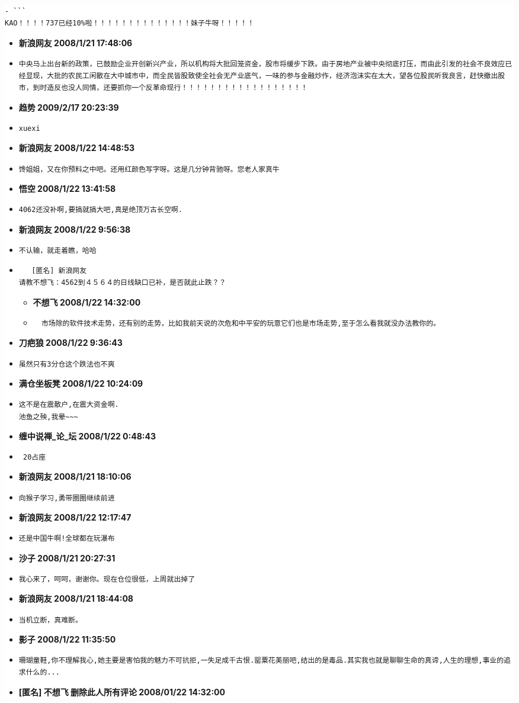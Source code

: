   ```
- ```
  KAO！！！！737已经10%啦！！！！！！！！！！！！！！妹子牛呀！！！！！
  ```
- **新浪网友 2008/1/21 17:48:06**
- ```
  中央马上出台新的政策，已鼓励企业开创新兴产业，所以机构将大批回笼资金，股市将缓步下跌。由于房地产业被中央彻底打压，而由此引发的社会不良效应已经显现，大批的农民工闲散在大中城市中，而全民皆股致使全社会无产业底气，一味的参与金融炒作，经济泡沫实在太大，望各位股民听我良言，赶快撤出股市，到时造反也没人同情，还要抓你一个反革命现行！！！！！！！！！！！！！！！！！！
  ```
- **趋势 2009/2/17 20:23:39**
- ```
  xuexi
  ```
- **新浪网友 2008/1/22 14:48:53**
- ```
  馋姐姐，又在你预料之中吧。还用红颜色写字呀。这是几分钟背驰呀。您老人家真牛
  ```
- **悟空 2008/1/22 13:41:58**
- ```
  4062还没补啊,要搞就搞大吧,真是绝顶万古长空啊.
  ```
- **新浪网友 2008/1/22 9:56:38**
- ```
  不认输，就走着瞧，哈哈
  ```
- ```
     [匿名] 新浪网友
  请教不想飞：4562到４５６４的日线缺口已补，是否就此止跌？？
  ```
   - **不想飞 2008/1/22 14:32:00**
   - ```
       市场除的软件技术走势，还有别的走势，比如我前天说的次危和中平安的玩意它们也是市场走势,至于怎么看我就没办法教你的。
     ```
- **刀疤狼 2008/1/22 9:36:43**
- ```
  虽然只有3分仓这个跌法也不爽
  ```
- **满仓坐板凳 2008/1/22 10:24:09**
- ```
  这不是在震散户,在震大资金啊.
  池鱼之殃,我晕~~~
  ```
- **缠中说禅_论_坛 2008/1/22 0:48:43**
- ```
   20占座
  ```
- **新浪网友 2008/1/21 18:10:06**
- ```
  向猴子学习,勇带圈圈继续前进
  ```
- **新浪网友 2008/1/22 12:17:47**
- ```
  还是中国牛啊!全球都在玩瀑布
  ```
- **沙子 2008/1/21 20:27:31**
- ```
  我心来了，呵呵，谢谢你。现在仓位很低，上周就出掉了
  ```
- **新浪网友 2008/1/21 18:44:08**
- ```
  当机立断，真难断。
  ```
- **影子 2008/1/22 11:35:50**
- ```
  珊瑚童鞋,你不理解我心,她主要是害怕我的魅力不可抗拒,一失足成千古恨.罂粟花美丽吧,结出的是毒品.其实我也就是聊聊生命的真谛,人生的理想,事业的追求什么的...
  ```
- **[匿名] 不想飞 删除此人所有评论  2008/01/22 14:32:00**